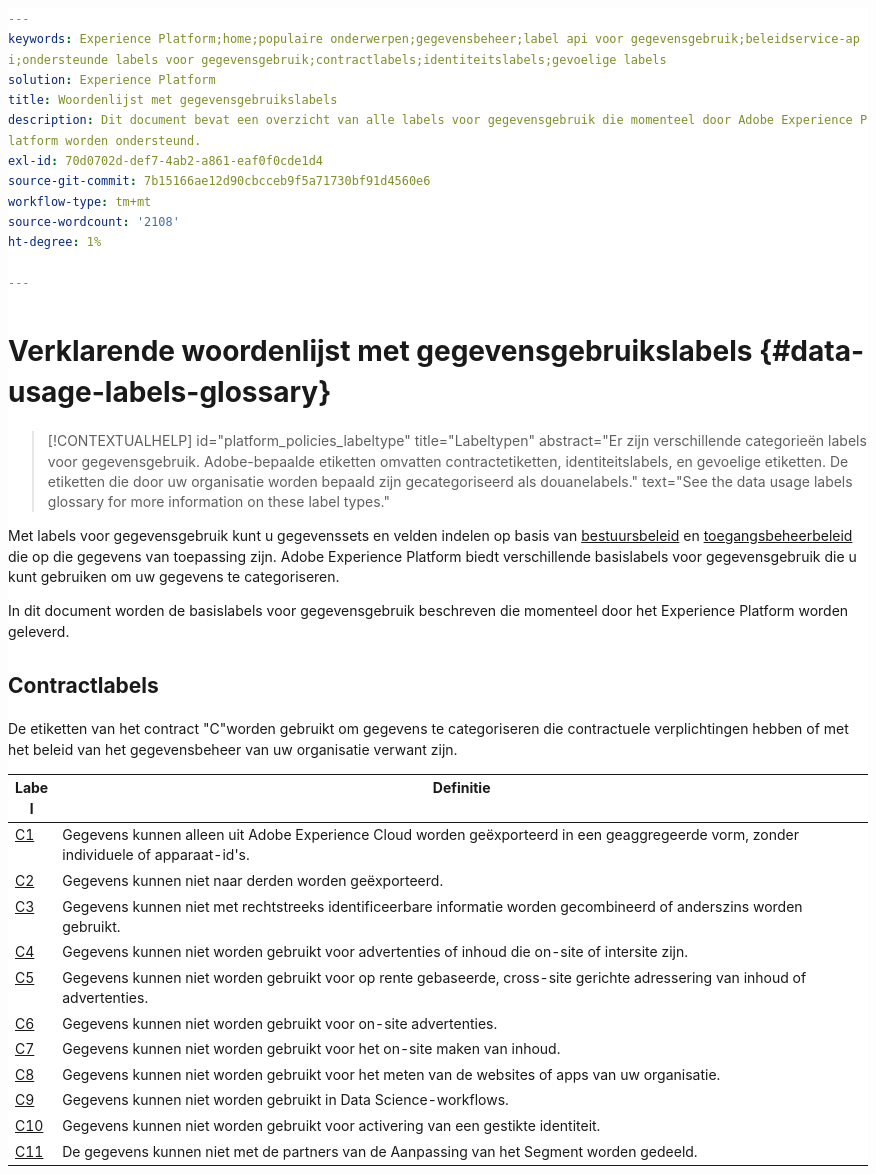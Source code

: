 ```yaml
---
keywords: Experience Platform;home;populaire onderwerpen;gegevensbeheer;label api voor gegevensgebruik;beleidservice-api;ondersteunde labels voor gegevensgebruik;contractlabels;identiteitslabels;gevoelige labels
solution: Experience Platform
title: Woordenlijst met gegevensgebruikslabels
description: Dit document bevat een overzicht van alle labels voor gegevensgebruik die momenteel door Adobe Experience Platform worden ondersteund.
exl-id: 70d0702d-def7-4ab2-a861-eaf0f0cde1d4
source-git-commit: 7b15166ae12d90cbcceb9f5a71730bf91d4560e6
workflow-type: tm+mt
source-wordcount: '2108'
ht-degree: 1%

---
```


# Verklarende woordenlijst met gegevensgebruikslabels {#data-usage-labels-glossary}

>[!CONTEXTUALHELP]
>id="platform_policies_labeltype"
>title="Labeltypen"
>abstract="Er zijn verschillende categorieën labels voor gegevensgebruik. Adobe-bepaalde etiketten omvatten contractetiketten, identiteitslabels, en gevoelige etiketten. De etiketten die door uw organisatie worden bepaald zijn gecategoriseerd als douanelabels."
>text="See the data usage labels glossary for more information on these label types."

Met labels voor gegevensgebruik kunt u gegevenssets en velden indelen op basis van [bestuursbeleid](../policies/overview.md) en [toegangsbeheerbeleid](../../access-control/abac/overview.md) die op die gegevens van toepassing zijn. Adobe Experience Platform biedt verschillende basislabels voor gegevensgebruik die u kunt gebruiken om uw gegevens te categoriseren.

In dit document worden de basislabels voor gegevensgebruik beschreven die momenteel door het Experience Platform worden geleverd.

## Contractlabels

De etiketten van het contract &quot;C&quot;worden gebruikt om gegevens te categoriseren die contractuele verplichtingen hebben of met het beleid van het gegevensbeheer van uw organisatie verwant zijn.

| Label | Definitie |
| --- | --- |
| [C1](#c1) | Gegevens kunnen alleen uit Adobe Experience Cloud worden geëxporteerd in een geaggregeerde vorm, zonder individuele of apparaat-id&#39;s. |
| [C2](#c2) | Gegevens kunnen niet naar derden worden geëxporteerd. |
| [C3](#c3) | Gegevens kunnen niet met rechtstreeks identificeerbare informatie worden gecombineerd of anderszins worden gebruikt. |
| [C4](#c4) | Gegevens kunnen niet worden gebruikt voor advertenties of inhoud die on-site of intersite zijn. |
| [C5](#c5) | Gegevens kunnen niet worden gebruikt voor op rente gebaseerde, cross-site gerichte adressering van inhoud of advertenties. |
| [C6](#c6) | Gegevens kunnen niet worden gebruikt voor on-site advertenties. |
| [C7](#c7) | Gegevens kunnen niet worden gebruikt voor het on-site maken van inhoud. |
| [C8](#c8) | Gegevens kunnen niet worden gebruikt voor het meten van de websites of apps van uw organisatie. |
| [C9](#c9) | Gegevens kunnen niet worden gebruikt in Data Science-workflows. |
| [C10](#c10) | Gegevens kunnen niet worden gebruikt voor activering van een gestikte identiteit. |
| [C11](#c11) | De gegevens kunnen niet met de partners van de Aanpassing van het Segment worden gedeeld. |